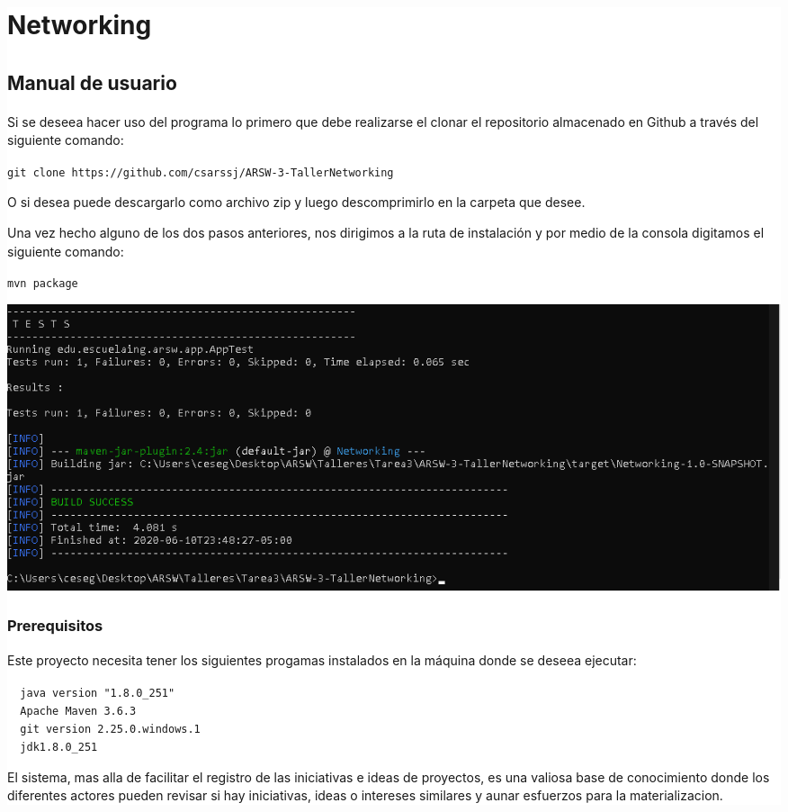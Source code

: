 #  Networking
## Manual de usuario

Si se deseea hacer uso del programa lo primero que debe realizarse el clonar el repositorio almacenado en Github a través del siguiente comando:

```
git clone https://github.com/csarssj/ARSW-3-TallerNetworking

```
O si desea puede descargarlo como archivo zip y luego descomprimirlo en la carpeta que desee.

Una vez hecho alguno de los dos pasos anteriores, nos dirigimos a la ruta de instalación y por medio de la consola digitamos el siguiente comando:

```
mvn package

```

![image](https://github.com/csarssj/ARSW-3-TallerNetworking/blob/master/img/compilado.png)


### Prerequisitos

Este proyecto necesita tener los siguientes progamas instalados en la máquina donde se deseea ejecutar:

```
  java version "1.8.0_251"
  Apache Maven 3.6.3
  git version 2.25.0.windows.1
  jdk1.8.0_251
```

El sistema, mas alla de facilitar el registro de las iniciativas e ideas de proyectos, es una valiosa base de conocimiento donde los diferentes actores pueden revisar si hay iniciativas, ideas o intereses similares y aunar esfuerzos para la materializacion.
